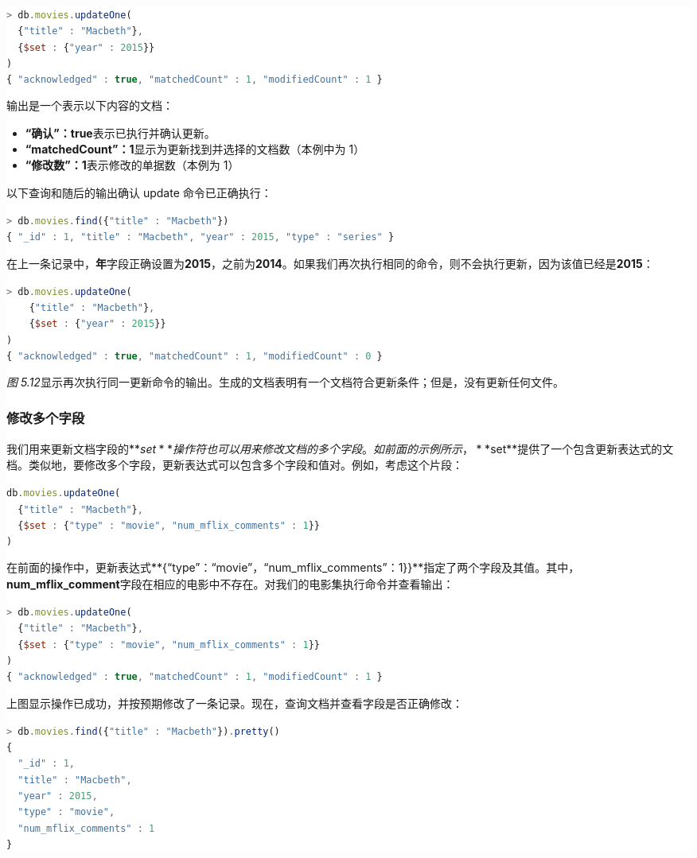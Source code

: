 ```js
> db.movies.updateOne(
  {"title" : "Macbeth"},
  {$set : {"year" : 2015}}
)
{ "acknowledged" : true, "matchedCount" : 1, "modifiedCount" : 1 }
```

输出是一个表示以下内容的文档：

*   **“确认”：true**表示已执行并确认更新。
*   **“matchedCount”：1**显示为更新找到并选择的文档数（本例中为 1）
*   **“修改数”：1**表示修改的单据数（本例为 1）

以下查询和随后的输出确认 update 命令已正确执行：

```js
> db.movies.find({"title" : "Macbeth"})
{ "_id" : 1, "title" : "Macbeth", "year" : 2015, "type" : "series" }
```

在上一条记录中，**年**字段正确设置为**2015**，之前为**2014**。如果我们再次执行相同的命令，则不会执行更新，因为该值已经是**2015**：

```js
> db.movies.updateOne(
    {"title" : "Macbeth"},
    {$set : {"year" : 2015}}
)
{ "acknowledged" : true, "matchedCount" : 1, "modifiedCount" : 0 }
```

*图 5.12*显示再次执行同一更新命令的输出。生成的文档表明有一个文档符合更新条件；但是，没有更新任何文件。

### 修改多个字段

我们用来更新文档字段的**$set**操作符也可以用来修改文档的多个字段。如前面的示例所示，**$set**提供了一个包含更新表达式的文档。类似地，要修改多个字段，更新表达式可以包含多个字段和值对。例如，考虑这个片段：

```js
db.movies.updateOne(
  {"title" : "Macbeth"},
  {$set : {"type" : "movie", "num_mflix_comments" : 1}}
)
```

在前面的操作中，更新表达式**{“type”：“movie”，“num_mflix_comments”：1}}**指定了两个字段及其值。其中，**num_mflix_comment**字段在相应的电影中不存在。对我们的电影集执行命令并查看输出：

```js
> db.movies.updateOne(
  {"title" : "Macbeth"},
  {$set : {"type" : "movie", "num_mflix_comments" : 1}}
)
{ "acknowledged" : true, "matchedCount" : 1, "modifiedCount" : 1 }
```

上图显示操作已成功，并按预期修改了一条记录。现在，查询文档并查看字段是否正确修改：

```js
> db.movies.find({"title" : "Macbeth"}).pretty()
{
  "_id" : 1,
  "title" : "Macbeth",
  "year" : 2015,
  "type" : "movie",
  "num_mflix_comments" : 1
}
```
